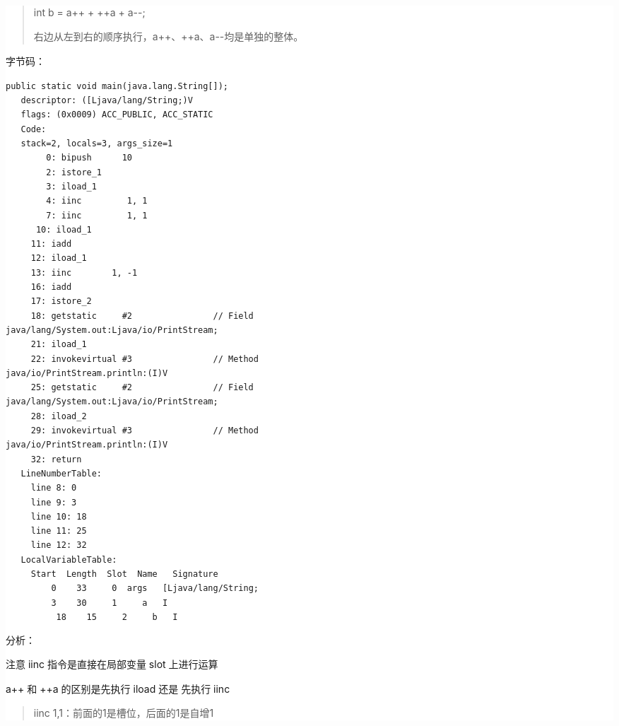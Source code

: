 > int b = a++ + ++a + a--; 
>
> 右边从左到右的顺序执行，a++、++a、a--均是单独的整体。

字节码：

```
public static void main(java.lang.String[]); 
   descriptor: ([Ljava/lang/String;)V
   flags: (0x0009) ACC_PUBLIC, ACC_STATIC 
   Code:
   stack=2, locals=3, args_size=1 
        0: bipush      10
        2: istore_1 
        3: iload_1
        4: iinc         1, 1 
        7: iinc         1, 1 
      10: iload_1
     11: iadd 
     12: iload_1
     13: iinc        1, -1 
     16: iadd
     17: istore_2
     18: getstatic     #2                // Field 
java/lang/System.out:Ljava/io/PrintStream;
     21: iload_1
     22: invokevirtual #3                // Method 
java/io/PrintStream.println:(I)V
     25: getstatic     #2                // Field 
java/lang/System.out:Ljava/io/PrintStream;
     28: iload_2
     29: invokevirtual #3                // Method 
java/io/PrintStream.println:(I)V
     32: return
   LineNumberTable:
     line 8: 0
     line 9: 3
     line 10: 18
     line 11: 25
     line 12: 32
   LocalVariableTable:
     Start  Length  Slot  Name   Signature
         0    33     0  args   [Ljava/lang/String; 
         3    30     1     a   I
          18    15     2     b   I
```

分析：

注意 iinc 指令是直接在局部变量 slot 上进行运算

a++ 和 ++a 的区别是先执行 iload 还是 先执行 iinc

> iinc 1,1：前面的1是槽位，后面的1是自增1
